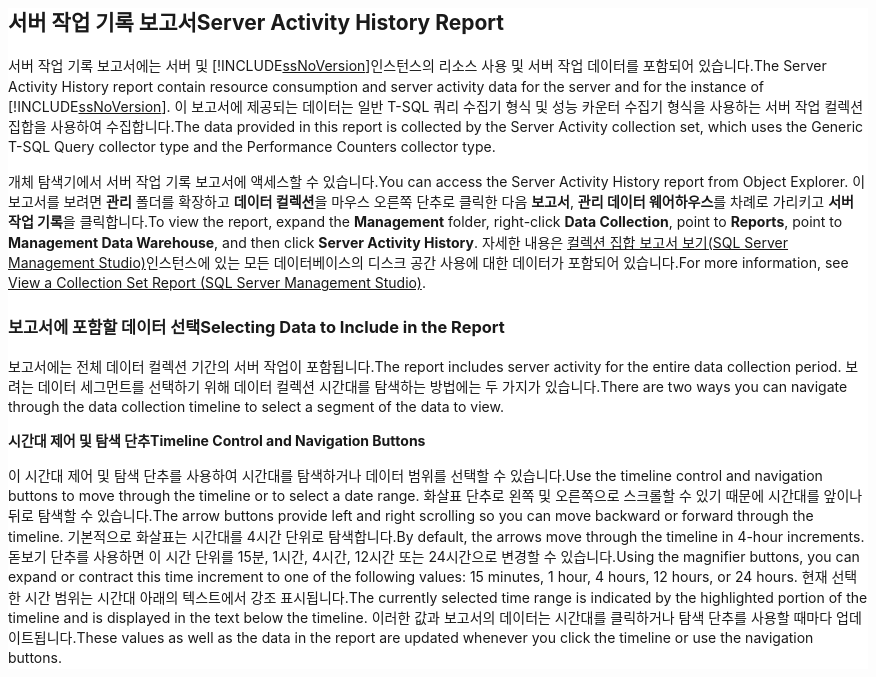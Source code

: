 ## <a name="server-activity-history-report"></a><span data-ttu-id="e85c3-184">서버 작업 기록 보고서</span><span class="sxs-lookup"><span data-stu-id="e85c3-184">Server Activity History Report</span></span>  
 <span data-ttu-id="e85c3-185">서버 작업 기록 보고서에는 서버 및 [!INCLUDE[ssNoVersion](../../includes/ssnoversion-md.md)]인스턴스의 리소스 사용 및 서버 작업 데이터를 포함되어 있습니다.</span><span class="sxs-lookup"><span data-stu-id="e85c3-185">The Server Activity History report contain resource consumption and server activity data for the server and for the instance of [!INCLUDE[ssNoVersion](../../includes/ssnoversion-md.md)].</span></span> <span data-ttu-id="e85c3-186">이 보고서에 제공되는 데이터는 일반 T-SQL 쿼리 수집기 형식 및 성능 카운터 수집기 형식을 사용하는 서버 작업 컬렉션 집합을 사용하여 수집합니다.</span><span class="sxs-lookup"><span data-stu-id="e85c3-186">The data provided in this report is collected by the Server Activity collection set, which uses the Generic T-SQL Query collector type and the Performance Counters collector type.</span></span>  
  
 <span data-ttu-id="e85c3-187">개체 탐색기에서 서버 작업 기록 보고서에 액세스할 수 있습니다.</span><span class="sxs-lookup"><span data-stu-id="e85c3-187">You can access the Server Activity History report from Object Explorer.</span></span> <span data-ttu-id="e85c3-188">이 보고서를 보려면 **관리** 폴더를 확장하고 **데이터 컬렉션**을 마우스 오른쪽 단추로 클릭한 다음 **보고서**, **관리 데이터 웨어하우스**를 차례로 가리키고 **서버 작업 기록**을 클릭합니다.</span><span class="sxs-lookup"><span data-stu-id="e85c3-188">To view the report, expand the **Management** folder, right-click **Data Collection**, point to **Reports**, point to **Management Data Warehouse**, and then click **Server Activity History**.</span></span> <span data-ttu-id="e85c3-189">자세한 내용은 [컬렉션 집합 보고서 보기&#40;SQL Server Management Studio&#41;](view-a-collection-set-report-sql-server-management-studio.md)인스턴스에 있는 모든 데이터베이스의 디스크 공간 사용에 대한 데이터가 포함되어 있습니다.</span><span class="sxs-lookup"><span data-stu-id="e85c3-189">For more information, see [View a Collection Set Report &#40;SQL Server Management Studio&#41;](view-a-collection-set-report-sql-server-management-studio.md).</span></span>  
  
### <a name="selecting-data-to-include-in-the-report"></a><span data-ttu-id="e85c3-190">보고서에 포함할 데이터 선택</span><span class="sxs-lookup"><span data-stu-id="e85c3-190">Selecting Data to Include in the Report</span></span>  
 <span data-ttu-id="e85c3-191">보고서에는 전체 데이터 컬렉션 기간의 서버 작업이 포함됩니다.</span><span class="sxs-lookup"><span data-stu-id="e85c3-191">The report includes server activity for the entire data collection period.</span></span> <span data-ttu-id="e85c3-192">보려는 데이터 세그먼트를 선택하기 위해 데이터 컬렉션 시간대를 탐색하는 방법에는 두 가지가 있습니다.</span><span class="sxs-lookup"><span data-stu-id="e85c3-192">There are two ways you can navigate through the data collection timeline to select a segment of the data to view.</span></span>  
  
 <span data-ttu-id="e85c3-193">**시간대 제어 및 탐색 단추**</span><span class="sxs-lookup"><span data-stu-id="e85c3-193">**Timeline Control and Navigation Buttons**</span></span>  
  
 <span data-ttu-id="e85c3-194">이 시간대 제어 및 탐색 단추를 사용하여 시간대를 탐색하거나 데이터 범위를 선택할 수 있습니다.</span><span class="sxs-lookup"><span data-stu-id="e85c3-194">Use the timeline control and navigation buttons to move through the timeline or to select a date range.</span></span> <span data-ttu-id="e85c3-195">화살표 단추로 왼쪽 및 오른쪽으로 스크롤할 수 있기 때문에 시간대를 앞이나 뒤로 탐색할 수 있습니다.</span><span class="sxs-lookup"><span data-stu-id="e85c3-195">The arrow buttons provide left and right scrolling so you can move backward or forward through the timeline.</span></span> <span data-ttu-id="e85c3-196">기본적으로 화살표는 시간대를 4시간 단위로 탐색합니다.</span><span class="sxs-lookup"><span data-stu-id="e85c3-196">By default, the arrows move through the timeline in 4-hour increments.</span></span> <span data-ttu-id="e85c3-197">돋보기 단추를 사용하면 이 시간 단위를 15분, 1시간, 4시간, 12시간 또는 24시간으로 변경할 수 있습니다.</span><span class="sxs-lookup"><span data-stu-id="e85c3-197">Using the magnifier buttons, you can expand or contract this time increment to one of the following values: 15 minutes, 1 hour, 4 hours, 12 hours, or 24 hours.</span></span> <span data-ttu-id="e85c3-198">현재 선택한 시간 범위는 시간대 아래의 텍스트에서 강조 표시됩니다.</span><span class="sxs-lookup"><span data-stu-id="e85c3-198">The currently selected time range is indicated by the highlighted portion of the timeline and is displayed in the text below the timeline.</span></span> <span data-ttu-id="e85c3-199">이러한 값과 보고서의 데이터는 시간대를 클릭하거나 탐색 단추를 사용할 때마다 업데이트됩니다.</span><span class="sxs-lookup"><span data-stu-id="e85c3-199">These values as well as the data in the report are updated whenever you click the timeline or use the navigation buttons.</span></span>  
  